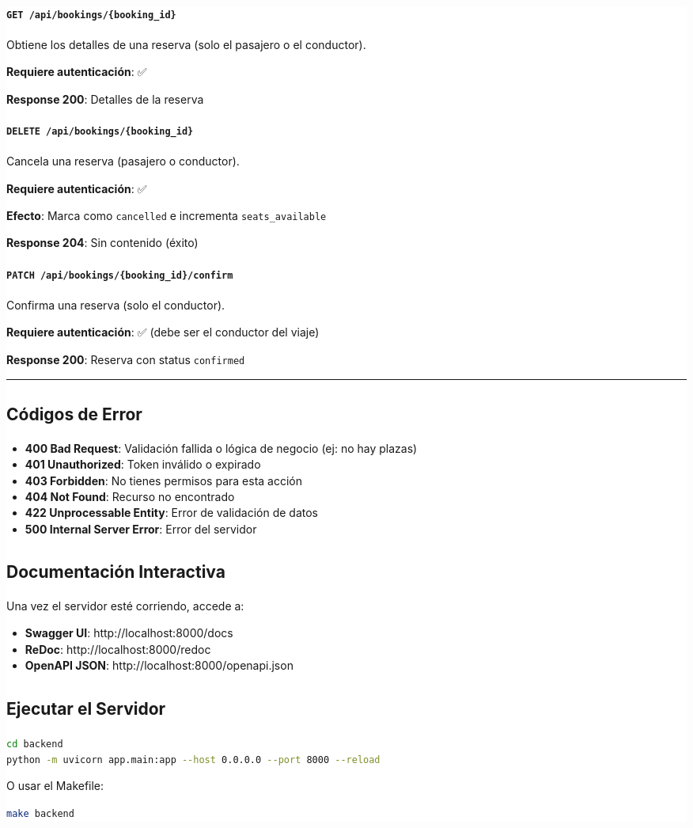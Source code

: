 #### `GET /api/bookings/{booking_id}`
Obtiene los detalles de una reserva (solo el pasajero o el conductor).

**Requiere autenticación**: ✅

**Response 200**: Detalles de la reserva

#### `DELETE /api/bookings/{booking_id}`
Cancela una reserva (pasajero o conductor).

**Requiere autenticación**: ✅

**Efecto**: Marca como `cancelled` e incrementa `seats_available`

**Response 204**: Sin contenido (éxito)

#### `PATCH /api/bookings/{booking_id}/confirm`
Confirma una reserva (solo el conductor).

**Requiere autenticación**: ✅ (debe ser el conductor del viaje)

**Response 200**: Reserva con status `confirmed`

---

## Códigos de Error

- **400 Bad Request**: Validación fallida o lógica de negocio (ej: no hay plazas)
- **401 Unauthorized**: Token inválido o expirado
- **403 Forbidden**: No tienes permisos para esta acción
- **404 Not Found**: Recurso no encontrado
- **422 Unprocessable Entity**: Error de validación de datos
- **500 Internal Server Error**: Error del servidor

## Documentación Interactiva

Una vez el servidor esté corriendo, accede a:

- **Swagger UI**: http://localhost:8000/docs
- **ReDoc**: http://localhost:8000/redoc
- **OpenAPI JSON**: http://localhost:8000/openapi.json

## Ejecutar el Servidor

```bash
cd backend
python -m uvicorn app.main:app --host 0.0.0.0 --port 8000 --reload
```

O usar el Makefile:
```bash
make backend
```
